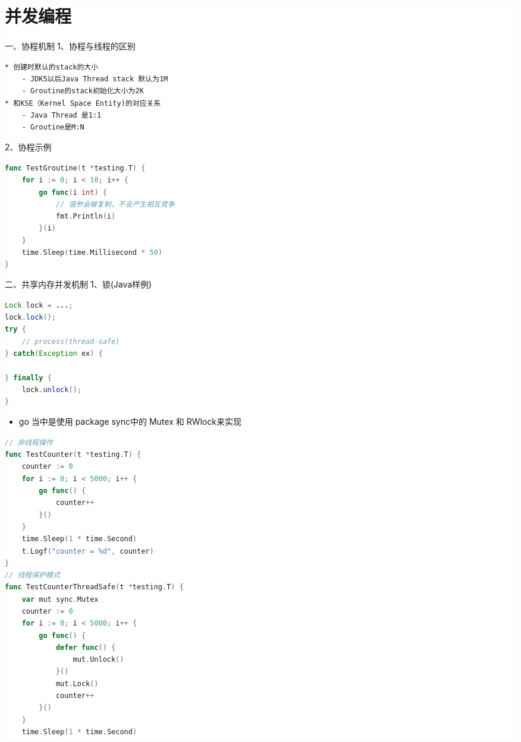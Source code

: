 # 并发编程

一、协程机制
1、协程与线程的区别

    * 创建时默认的stack的大小
        - JDK5以后Java Thread stack 默认为1M
        - Groutine的stack初始化大小为2K
    * 和KSE（Kernel Space Entity)的对应关系
        - Java Thread 是1:1
        - Groutine是M:N

2、协程示例
```go
func TestGroutine(t *testing.T) {
	for i := 0; i < 10; i++ {
		go func(i int) {
			// 值参会被复制，不会产生相互竞争
			fmt.Println(i)
		}(i)
	}
	time.Sleep(time.Millisecond * 50)
}
```
二、共享内存并发机制
1、锁(Java样例)
```Java
Lock lock = ...;
lock.lock();
try {
    // process(thread-safe)
} catch(Exception ex) {

} finally {
    lock.unlock();
}
```
* go 当中是使用 package sync中的 Mutex 和 RWlock来实现
```go
// 非线程操作
func TestCounter(t *testing.T) {
	counter := 0
	for i := 0; i < 5000; i++ {
		go func() {
			counter++
		}()
	}
	time.Sleep(1 * time.Second)
	t.Logf("counter = %d", counter)
}
// 线程保护模式
func TestCounterThreadSafe(t *testing.T) {
	var mut sync.Mutex
	counter := 0
	for i := 0; i < 5000; i++ {
		go func() {
			defer func() {
				mut.Unlock()
			}()
			mut.Lock()
			counter++
		}()
	}
	time.Sleep(1 * time.Second)
```